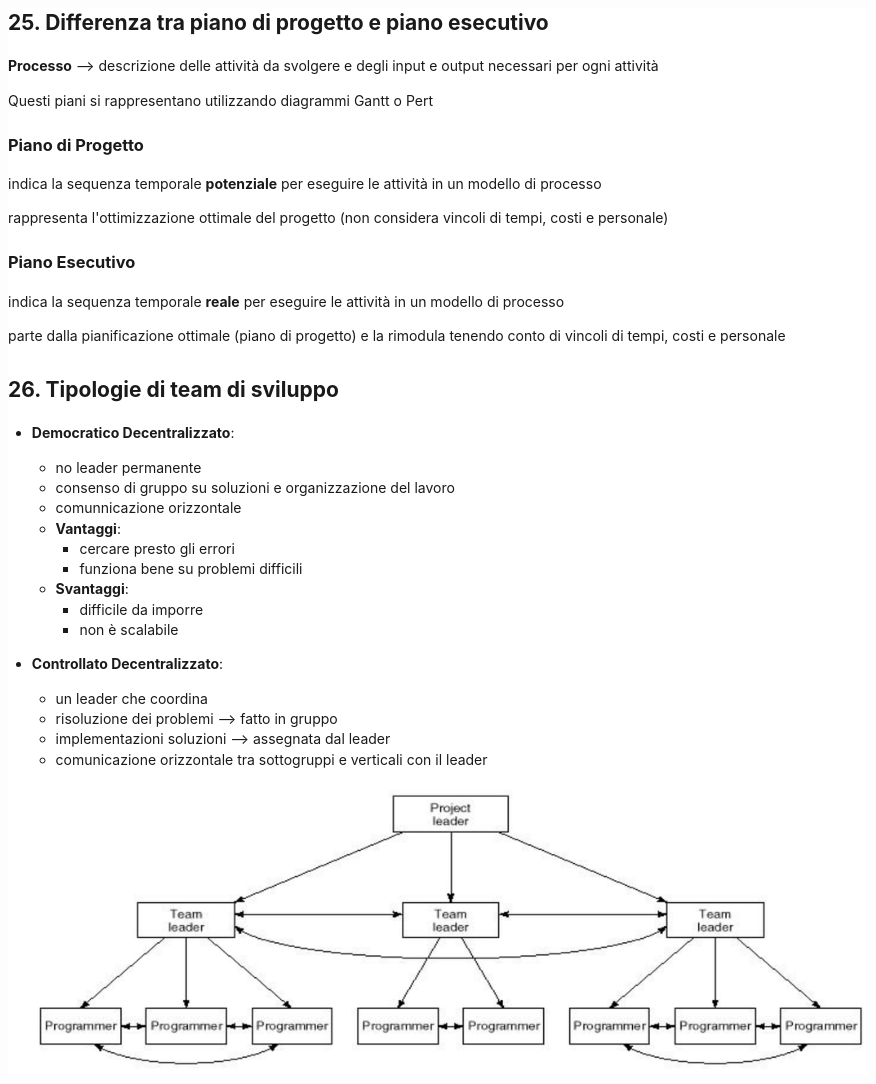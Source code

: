
## 25. Differenza tra piano di progetto e piano esecutivo
**Processo** --> descrizione delle attività da svolgere e degli input e output necessari per ogni attività

Questi piani si rappresentano utilizzando diagrammi Gantt o Pert

### Piano di Progetto
indica la sequenza temporale **potenziale** per eseguire le attività in un modello di processo

rappresenta l'ottimizzazione ottimale del progetto (non considera vincoli di tempi, costi e personale)

### Piano Esecutivo
indica la sequenza temporale **reale** per eseguire le attività in un modello di processo

parte dalla pianificazione ottimale (piano di progetto) e la rimodula tenendo conto di vincoli di tempi, costi e personale

## 26. Tipologie di team di sviluppo
- **Democratico Decentralizzato**:
    - no leader permanente
    - consenso di gruppo su soluzioni e organizzazione del lavoro
    - comunnicazione orizzontale
    - **Vantaggi**:
        - cercare presto gli errori
        - funziona bene su problemi difficili
    - **Svantaggi**:
        - difficile da imporre
        - non è scalabile

- **Controllato Decentralizzato**:
    - un leader che coordina
    - risoluzione dei problemi --> fatto in gruppo
    - implementazioni soluzioni --> assegnata dal leader
    - comunicazione orizzontale tra sottogruppi e verticali con il leader

    ![alt text](<imgs/Screenshot 2025-06-27 alle 13.55.45.png>)
